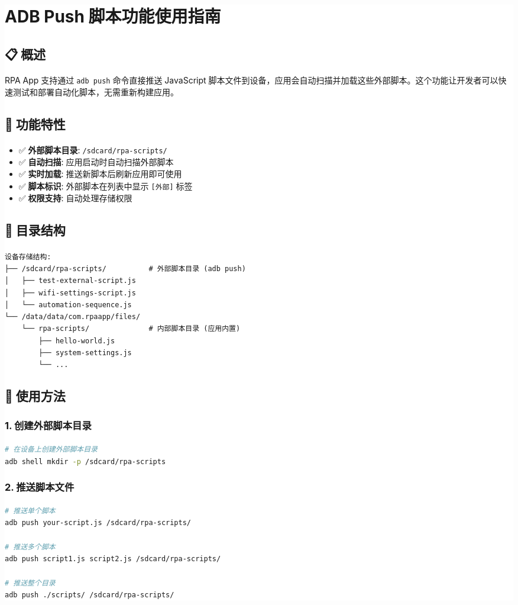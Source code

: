 # ADB Push 脚本功能使用指南

## 📋 概述

RPA App 支持通过 `adb push` 命令直接推送 JavaScript 脚本文件到设备，应用会自动扫描并加载这些外部脚本。这个功能让开发者可以快速测试和部署自动化脚本，无需重新构建应用。

## 🎯 功能特性

- ✅ **外部脚本目录**: `/sdcard/rpa-scripts/`
- ✅ **自动扫描**: 应用启动时自动扫描外部脚本
- ✅ **实时加载**: 推送新脚本后刷新应用即可使用
- ✅ **脚本标识**: 外部脚本在列表中显示 `[外部]` 标签
- ✅ **权限支持**: 自动处理存储权限

## 📁 目录结构

```
设备存储结构:
├── /sdcard/rpa-scripts/          # 外部脚本目录 (adb push)
│   ├── test-external-script.js
│   ├── wifi-settings-script.js
│   └── automation-sequence.js
└── /data/data/com.rpaapp/files/
    └── rpa-scripts/              # 内部脚本目录 (应用内置)
        ├── hello-world.js
        ├── system-settings.js
        └── ...
```

## 🚀 使用方法

### 1. 创建外部脚本目录

```bash
# 在设备上创建外部脚本目录
adb shell mkdir -p /sdcard/rpa-scripts
```

### 2. 推送脚本文件

```bash
# 推送单个脚本
adb push your-script.js /sdcard/rpa-scripts/

# 推送多个脚本
adb push script1.js script2.js /sdcard/rpa-scripts/

# 推送整个目录
adb push ./scripts/ /sdcard/rpa-scripts/
```
